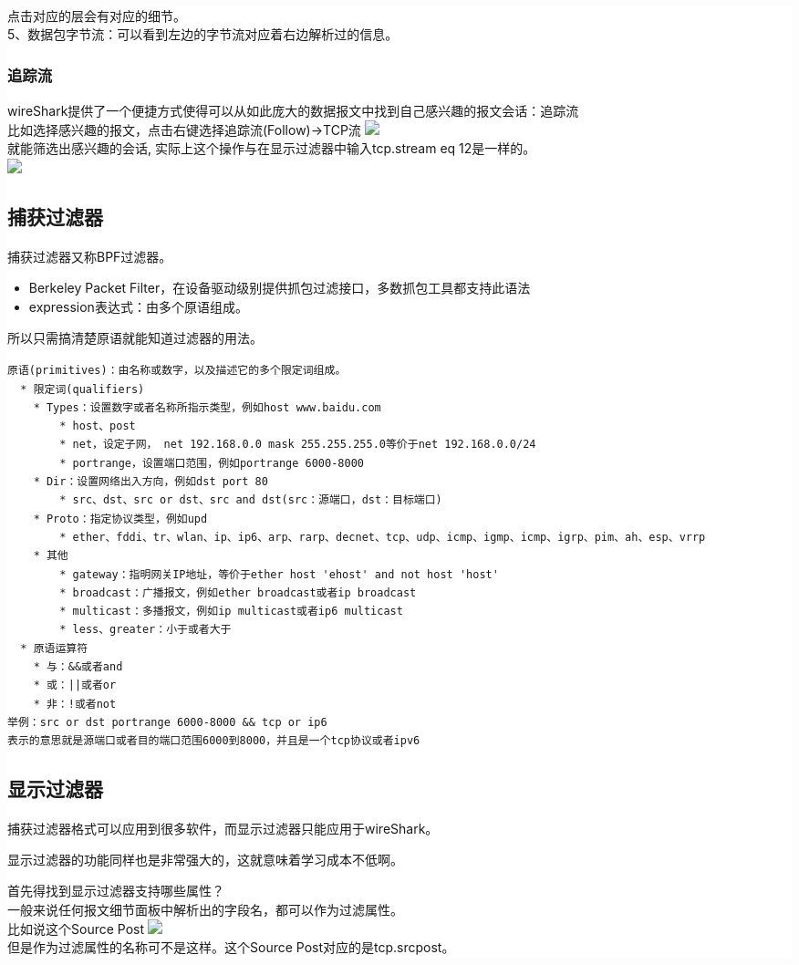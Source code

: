 点击对应的层会有对应的细节。  
5、数据包字节流：可以看到左边的字节流对应着右边解析过的信息。  

### 追踪流
wireShark提供了一个便捷方式使得可以从如此庞大的数据报文中找到自己感兴趣的报文会话：追踪流  
比如选择感兴趣的报文，点击右键选择追踪流(Follow)->TCP流
<img src='https://p1-jj.byteimg.com/tos-cn-i-t2oaga2asx/gold-user-assets/2020/2/15/17047e378a75d40d~tplv-t2oaga2asx-image.image' width='600'>  
就能筛选出感兴趣的会话, 实际上这个操作与在显示过滤器中输入tcp.stream eq 12是一样的。  
<img src='https://p1-jj.byteimg.com/tos-cn-i-t2oaga2asx/gold-user-assets/2020/2/15/17047e920cf9ae0c~tplv-t2oaga2asx-image.image' width='600'>

## 捕获过滤器
捕获过滤器又称BPF过滤器。  
* Berkeley Packet Filter，在设备驱动级别提供抓包过滤接口，多数抓包工具都支持此语法  
* expression表达式：由多个原语组成。  

所以只需搞清楚原语就能知道过滤器的用法。  
```
原语(primitives)：由名称或数字，以及描述它的多个限定词组成。  
  * 限定词(qualifiers)
    * Types：设置数字或者名称所指示类型，例如host www.baidu.com
        * host、post
        * net，设定子网， net 192.168.0.0 mask 255.255.255.0等价于net 192.168.0.0/24
        * portrange，设置端口范围，例如portrange 6000-8000
    * Dir：设置网络出入方向，例如dst port 80
        * src、dst、src or dst、src and dst(src：源端口，dst：目标端口)
    * Proto：指定协议类型，例如upd
        * ether、fddi、tr、wlan、ip、ip6、arp、rarp、decnet、tcp、udp、icmp、igmp、icmp、igrp、pim、ah、esp、vrrp
    * 其他
        * gateway：指明网关IP地址，等价于ether host 'ehost' and not host 'host'
        * broadcast：广播报文，例如ether broadcast或者ip broadcast
        * multicast：多播报文，例如ip multicast或者ip6 multicast
        * less、greater：小于或者大于
  * 原语运算符
    * 与：&&或者and
    * 或：||或者or
    * 非：!或者not
举例：src or dst portrange 6000-8000 && tcp or ip6
表示的意思就是源端口或者目的端口范围6000到8000，并且是一个tcp协议或者ipv6
```

## 显示过滤器
捕获过滤器格式可以应用到很多软件，而显示过滤器只能应用于wireShark。  

显示过滤器的功能同样也是非常强大的，这就意味着学习成本不低啊。  

首先得找到显示过滤器支持哪些属性？  
一般来说任何报文细节面板中解析出的字段名，都可以作为过滤属性。  
比如说这个Source Post
<img src='https://p1-jj.byteimg.com/tos-cn-i-t2oaga2asx/gold-user-assets/2020/2/15/170480bdb35414a5~tplv-t2oaga2asx-image.image' width='600'>  
但是作为过滤属性的名称可不是这样。这个Source Post对应的是tcp.srcpost。  
